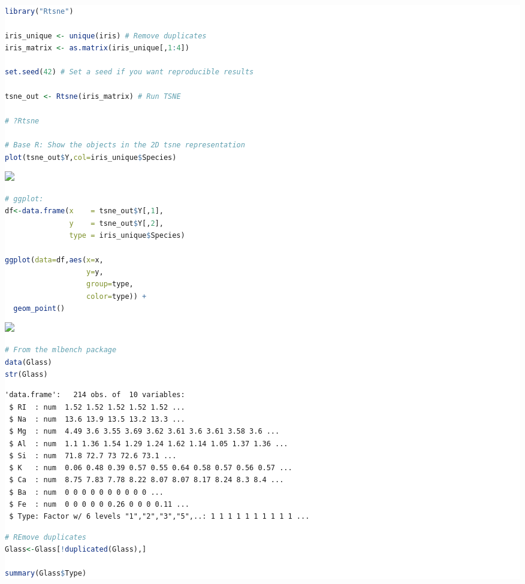 ``` r
library("Rtsne")

iris_unique <- unique(iris) # Remove duplicates
iris_matrix <- as.matrix(iris_unique[,1:4])

set.seed(42) # Set a seed if you want reproducible results

tsne_out <- Rtsne(iris_matrix) # Run TSNE

# ?Rtsne

# Base R: Show the objects in the 2D tsne representation
plot(tsne_out$Y,col=iris_unique$Species)
```

![](README_files/figure-gfm/unnamed-chunk-1-1.png)

``` r
# ggplot:
df<-data.frame(x    = tsne_out$Y[,1],
               y    = tsne_out$Y[,2], 
               type = iris_unique$Species)

ggplot(data=df,aes(x=x,
                   y=y,
                   group=type,
                   color=type)) + 
  geom_point()
```

![](README_files/figure-gfm/unnamed-chunk-1-2.png)

``` r
# From the mlbench package
data(Glass)
str(Glass)
```

    'data.frame':   214 obs. of  10 variables:
     $ RI  : num  1.52 1.52 1.52 1.52 1.52 ...
     $ Na  : num  13.6 13.9 13.5 13.2 13.3 ...
     $ Mg  : num  4.49 3.6 3.55 3.69 3.62 3.61 3.6 3.61 3.58 3.6 ...
     $ Al  : num  1.1 1.36 1.54 1.29 1.24 1.62 1.14 1.05 1.37 1.36 ...
     $ Si  : num  71.8 72.7 73 72.6 73.1 ...
     $ K   : num  0.06 0.48 0.39 0.57 0.55 0.64 0.58 0.57 0.56 0.57 ...
     $ Ca  : num  8.75 7.83 7.78 8.22 8.07 8.07 8.17 8.24 8.3 8.4 ...
     $ Ba  : num  0 0 0 0 0 0 0 0 0 0 ...
     $ Fe  : num  0 0 0 0 0 0.26 0 0 0 0.11 ...
     $ Type: Factor w/ 6 levels "1","2","3","5",..: 1 1 1 1 1 1 1 1 1 1 ...

``` r
# REmove duplicates
Glass<-Glass[!duplicated(Glass),]

summary(Glass$Type)
```
